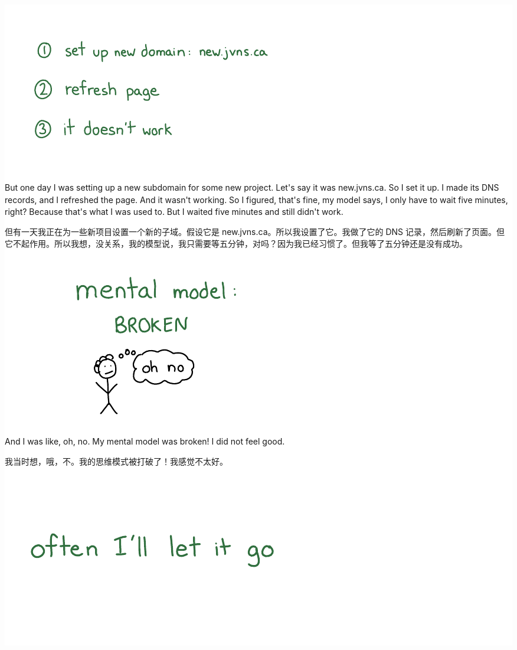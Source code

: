 [![](slide-28.png)](https://jvns.ca/images/2022-railsconf/slide-28.png)

But one day I was setting up a new subdomain for some new project. Let's say it was new.jvns.ca. So I set it up. I made its DNS records, and I refreshed the page. And it wasn't working. So I figured, that's fine, my model says, I only have to wait five minutes, right? Because that's what I was used to. But I waited five minutes and still didn't work.  

但有一天我正在为一些新项目设置一个新的子域。假设它是 new.jvns.ca。所以我设置了它。我做了它的 DNS 记录，然后刷新了页面。但它不起作用。所以我想，没关系，我的模型说，我只需要等五分钟，对吗？因为我已经习惯了。但我等了五分钟还是没有成功。

[![](slide-29.png)](https://jvns.ca/images/2022-railsconf/slide-29.png)

And I was like, oh, no. My mental model was broken! I did not feel good.  

我当时想，哦，不。我的思维模式被打破了！我感觉不太好。

[![](slide-30.png)](https://jvns.ca/images/2022-railsconf/slide-30.png)
